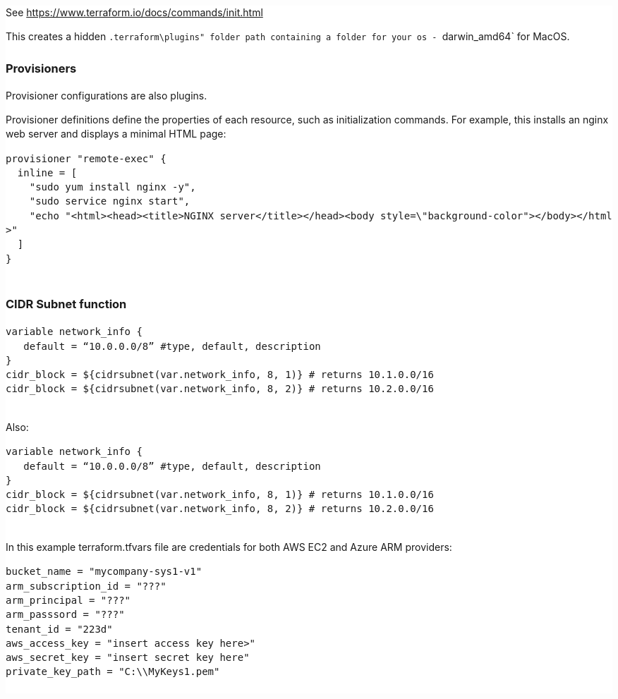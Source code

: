    </pre>

   See <a target="_blank" href="https://www.terraform.io/docs/commands/init.html">
   https://www.terraform.io/docs/commands/init.html</a>
   
   This creates a hidden `.terraform\plugins" folder path containing a folder for your os - `darwin_amd64` for MacOS.


   ### Provisioners

   Provisioner configurations are also plugins.

   Provisioner definitions define the properties of each resource, such as initialization commands. For example, this installs an nginx web server and displays a minimal HTML page:

   <pre>
provisioner "remote-exec" {
  inline = [
    "sudo yum install nginx -y",
    "sudo service nginx start",
    "echo "&LT;html>&LT;head>&LT;title>NGINX server&LT;/title>&LT;/head>&LT;body style=\"background-color">&LT;/body>&LT;/html>"
  ]
}
   </pre>


   ### CIDR Subnet function

   <pre>
variable network_info {
   default = “10.0.0.0/8” #type, default, description
}
cidr_block = ${cidrsubnet(var.network_info, 8, 1)} # returns 10.1.0.0/16
cidr_block = ${cidrsubnet(var.network_info, 8, 2)} # returns 10.2.0.0/16
     </pre>

   Also:

   <pre>
variable network_info {
   default = “10.0.0.0/8” #type, default, description
}
cidr_block = ${cidrsubnet(var.network_info, 8, 1)} # returns 10.1.0.0/16
cidr_block = ${cidrsubnet(var.network_info, 8, 2)} # returns 10.2.0.0/16
     </pre>

   In this example terraform.tfvars file are credentials for both AWS EC2 and Azure ARM providers:

   <pre>
bucket_name = "mycompany-sys1-v1"
arm_subscription_id = "???"
arm_principal = "???"
arm_passsord = "???"
tenant_id = "223d"
aws_access_key = "insert access key here>"
aws_secret_key = "insert secret key here"
private_key_path = "C:\\MyKeys1.pem"
   </pre>
